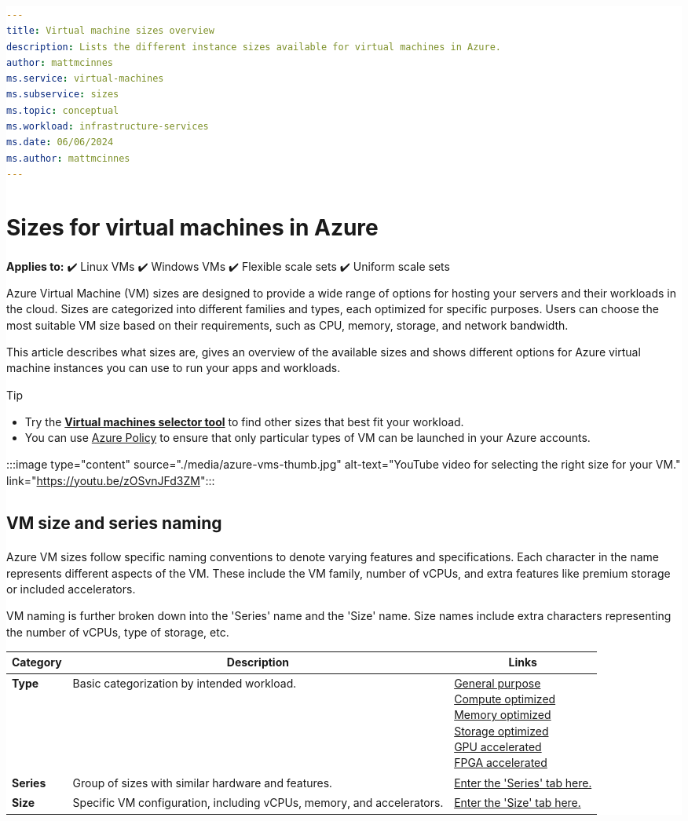 ```yaml
---
title: Virtual machine sizes overview 
description: Lists the different instance sizes available for virtual machines in Azure.
author: mattmcinnes
ms.service: virtual-machines
ms.subservice: sizes
ms.topic: conceptual
ms.workload: infrastructure-services
ms.date: 06/06/2024
ms.author: mattmcinnes
---
```


# Sizes for virtual machines in Azure

**Applies to:** :heavy_check_mark: Linux VMs :heavy_check_mark: Windows VMs :heavy_check_mark: Flexible scale sets :heavy_check_mark: Uniform scale sets

Azure Virtual Machine (VM) sizes are designed to provide a wide range of options for hosting your servers and their workloads in the cloud. Sizes are categorized into different families and types, each optimized for specific purposes. Users can choose the most suitable VM size based on their requirements, such as CPU, memory, storage, and network bandwidth.

This article describes what sizes are, gives an overview of the available sizes and shows different options for Azure virtual machine instances you can use to run your apps and workloads.

> [!TIP]
> - Try the **[Virtual machines selector tool](https://aka.ms/vm-selector)** to find other sizes that best fit your workload.
> - You can use [Azure Policy](../policy-reference.md) to ensure that only particular types of VM can be launched in your Azure accounts.

:::image type="content" source="./media/azure-vms-thumb.jpg" alt-text="YouTube video for selecting the right size for your VM." link="https://youtu.be/zOSvnJFd3ZM":::

## VM size and series naming

Azure VM sizes follow specific naming conventions to denote varying features and specifications. Each character in the name represents different aspects of the VM. These include the VM family, number of vCPUs, and extra features like premium storage or included accelerators.

VM naming is further broken down into the 'Series' name and the 'Size' name. Size names include extra characters representing the number of vCPUs, type of storage, etc.

| Category | Description | Links |
|---| --- | --- |
| **Type** | 	Basic categorization by intended workload. | [General purpose](#general-purpose) <br>[Compute optimized](#compute-optimized) <br>[Memory optimized](#memory-optimized) <br>[Storage optimized](#storage-optimized) <br>[GPU accelerated](#gpu-accelerated) <br>[FPGA accelerated](#fpga-accelerated) |
| **Series** | Group of sizes with similar hardware and features.| [Enter the 'Series' tab here.](#name-structure-breakdown) |
| **Size** | Specific VM configuration, including vCPUs, memory, and accelerators. | [Enter the 'Size' tab here.](#name-structure-breakdown) |
